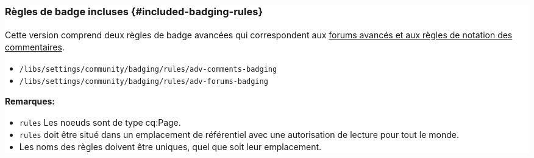 ### Règles de badge incluses {#included-badging-rules}

Cette version comprend deux règles de badge avancées qui correspondent aux [forums avancés et aux règles de notation des commentaires](#included-scoring-rules-and-sub-rules).

* `/libs/settings/community/badging/rules/adv-comments-badging`
* `/libs/settings/community/badging/rules/adv-forums-badging`

**Remarques:**

* `rules` Les noeuds sont de type cq:Page.
* `rules` doit être situé dans un emplacement de référentiel avec une autorisation de lecture pour tout le monde.
* Les noms des règles doivent être uniques, quel que soit leur emplacement.
